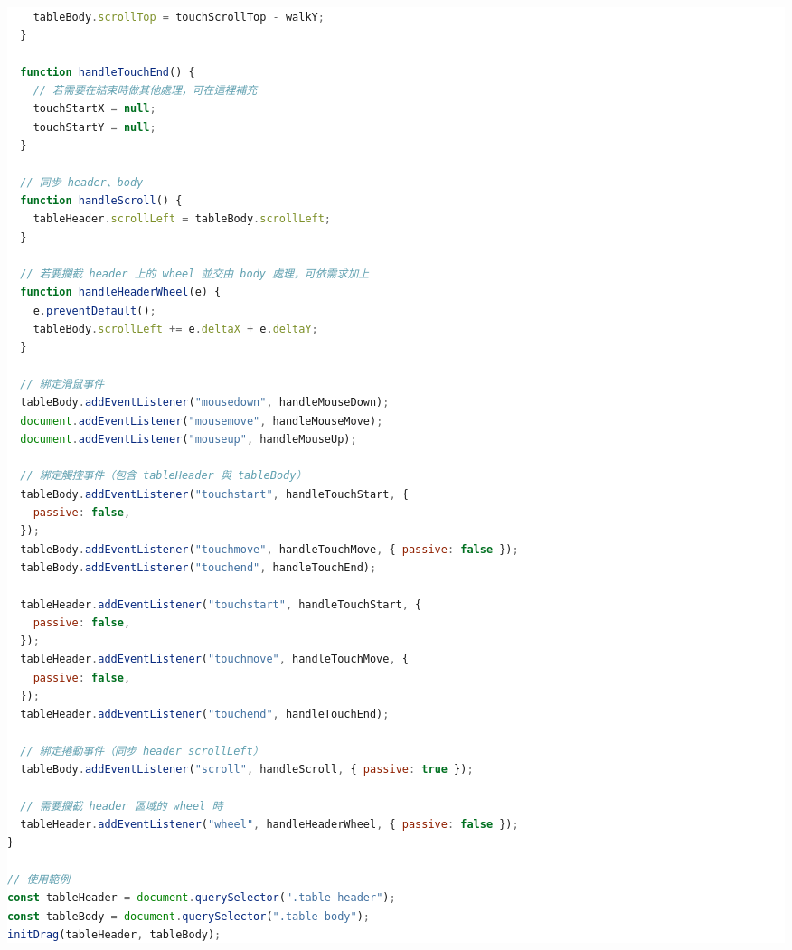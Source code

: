 ```jsx
    tableBody.scrollTop = touchScrollTop - walkY;
  }

  function handleTouchEnd() {
    // 若需要在結束時做其他處理，可在這裡補充
    touchStartX = null;
    touchStartY = null;
  }

  // 同步 header、body
  function handleScroll() {
    tableHeader.scrollLeft = tableBody.scrollLeft;
  }

  // 若要攔截 header 上的 wheel 並交由 body 處理，可依需求加上
  function handleHeaderWheel(e) {
    e.preventDefault();
    tableBody.scrollLeft += e.deltaX + e.deltaY;
  }

  // 綁定滑鼠事件
  tableBody.addEventListener("mousedown", handleMouseDown);
  document.addEventListener("mousemove", handleMouseMove);
  document.addEventListener("mouseup", handleMouseUp);

  // 綁定觸控事件（包含 tableHeader 與 tableBody）
  tableBody.addEventListener("touchstart", handleTouchStart, {
    passive: false,
  });
  tableBody.addEventListener("touchmove", handleTouchMove, { passive: false });
  tableBody.addEventListener("touchend", handleTouchEnd);

  tableHeader.addEventListener("touchstart", handleTouchStart, {
    passive: false,
  });
  tableHeader.addEventListener("touchmove", handleTouchMove, {
    passive: false,
  });
  tableHeader.addEventListener("touchend", handleTouchEnd);

  // 綁定捲動事件（同步 header scrollLeft）
  tableBody.addEventListener("scroll", handleScroll, { passive: true });

  // 需要攔截 header 區域的 wheel 時
  tableHeader.addEventListener("wheel", handleHeaderWheel, { passive: false });
}

// 使用範例
const tableHeader = document.querySelector(".table-header");
const tableBody = document.querySelector(".table-body");
initDrag(tableHeader, tableBody);
```
